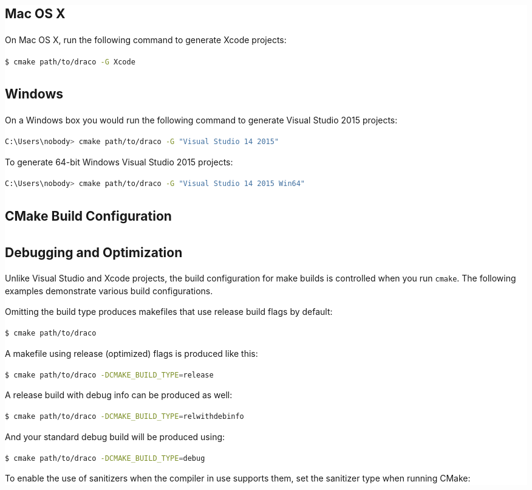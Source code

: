 Mac OS X
---------

On Mac OS X, run the following command to generate Xcode projects:

~~~~~ bash
$ cmake path/to/draco -G Xcode
~~~~~

Windows
-------

On a Windows box you would run the following command to generate Visual Studio
2015 projects:

~~~~~ bash
C:\Users\nobody> cmake path/to/draco -G "Visual Studio 14 2015"
~~~~~

To generate 64-bit Windows Visual Studio 2015 projects:

~~~~~ bash
C:\Users\nobody> cmake path/to/draco -G "Visual Studio 14 2015 Win64"
~~~~~


CMake Build Configuration
-------------------------

Debugging and Optimization
--------------------------

Unlike Visual Studio and Xcode projects, the build configuration for make
builds is controlled when you run `cmake`. The following examples demonstrate
various build configurations.

Omitting the build type produces makefiles that use release build flags
by default:

~~~~~ bash
$ cmake path/to/draco
~~~~~

A makefile using release (optimized) flags is produced like this:

~~~~~ bash
$ cmake path/to/draco -DCMAKE_BUILD_TYPE=release
~~~~~

A release build with debug info can be produced as well:

~~~~~ bash
$ cmake path/to/draco -DCMAKE_BUILD_TYPE=relwithdebinfo
~~~~~

And your standard debug build will be produced using:

~~~~~ bash
$ cmake path/to/draco -DCMAKE_BUILD_TYPE=debug
~~~~~

To enable the use of sanitizers when the compiler in use supports them, set the
sanitizer type when running CMake:
